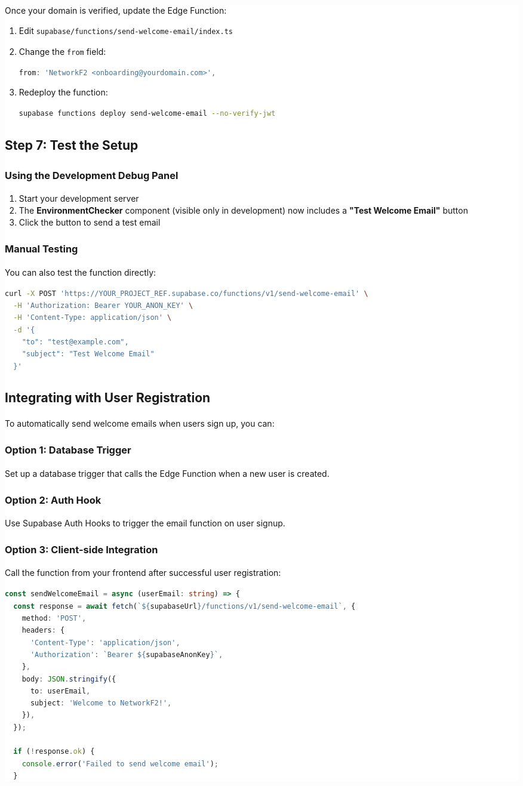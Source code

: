 Once your domain is verified, update the Edge Function:

1. Edit `supabase/functions/send-welcome-email/index.ts`
2. Change the `from` field:
   ```typescript
   from: 'NetworkF2 <onboarding@yourdomain.com>',
   ```

3. Redeploy the function:
   ```bash
   supabase functions deploy send-welcome-email --no-verify-jwt
   ```

## Step 7: Test the Setup

### Using the Development Debug Panel

1. Start your development server
2. The **EnvironmentChecker** component (visible only in development) now includes a **"Test Welcome Email"** button
3. Click the button to send a test email

### Manual Testing

You can also test the function directly:

```bash
curl -X POST 'https://YOUR_PROJECT_REF.supabase.co/functions/v1/send-welcome-email' \
  -H 'Authorization: Bearer YOUR_ANON_KEY' \
  -H 'Content-Type: application/json' \
  -d '{
    "to": "test@example.com",
    "subject": "Test Welcome Email"
  }'
```

## Integrating with User Registration

To automatically send welcome emails when users sign up, you can:

### Option 1: Database Trigger
Set up a database trigger that calls the Edge Function when a new user is created.

### Option 2: Auth Hook
Use Supabase Auth Hooks to trigger the email function on user signup.

### Option 3: Client-side Integration
Call the function from your frontend after successful user registration:

```typescript
const sendWelcomeEmail = async (userEmail: string) => {
  const response = await fetch(`${supabaseUrl}/functions/v1/send-welcome-email`, {
    method: 'POST',
    headers: {
      'Content-Type': 'application/json',
      'Authorization': `Bearer ${supabaseAnonKey}`,
    },
    body: JSON.stringify({
      to: userEmail,
      subject: 'Welcome to NetworkF2!',
    }),
  });
  
  if (!response.ok) {
    console.error('Failed to send welcome email');
  }
```